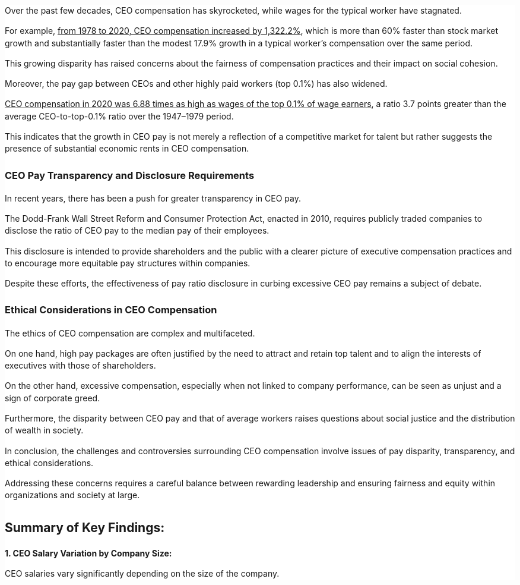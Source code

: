 Over the past few decades, CEO compensation has skyrocketed, while wages for the typical worker have stagnated. 

For example, [from 1978 to 2020, CEO compensation increased by 1,322.2%](https://www.epi.org/publication/reining-in-ceo-compensation-and-curbing-the-rise-of-inequality/), which is more than 60% faster than stock market growth and substantially faster than the modest 17.9% growth in a typical worker’s compensation over the same period. 

This growing disparity has raised concerns about the fairness of compensation practices and their impact on social cohesion.

Moreover, the pay gap between CEOs and other highly paid workers (top 0.1%) has also widened. 

[CEO compensation in 2020 was 6.88 times as high as wages of the top 0.1% of wage earners](https://www.epi.org/publication/ceo-pay-in-2021/), a ratio 3.7 points greater than the average CEO-to-top-0.1% ratio over the 1947–1979 period. 

This indicates that the growth in CEO pay is not merely a reflection of a competitive market for talent but rather suggests the presence of substantial economic rents in CEO compensation.

### CEO Pay Transparency and Disclosure Requirements

In recent years, there has been a push for greater transparency in CEO pay. 

The Dodd-Frank Wall Street Reform and Consumer Protection Act, enacted in 2010, requires publicly traded companies to disclose the ratio of CEO pay to the median pay of their employees. 

This disclosure is intended to provide shareholders and the public with a clearer picture of executive compensation practices and to encourage more equitable pay structures within companies. 

Despite these efforts, the effectiveness of pay ratio disclosure in curbing excessive CEO pay remains a subject of debate.

### Ethical Considerations in CEO Compensation

The ethics of CEO compensation are complex and multifaceted. 

On one hand, high pay packages are often justified by the need to attract and retain top talent and to align the interests of executives with those of shareholders. 

On the other hand, excessive compensation, especially when not linked to company performance, can be seen as unjust and a sign of corporate greed. 

Furthermore, the disparity between CEO pay and that of average workers raises questions about social justice and the distribution of wealth in society.

In conclusion, the challenges and controversies surrounding CEO compensation involve issues of pay disparity, transparency, and ethical considerations. 

Addressing these concerns requires a careful balance between rewarding leadership and ensuring fairness and equity within organizations and society at large.

## Summary of Key Findings:

**1. CEO Salary Variation by Company Size:** 

CEO salaries vary significantly depending on the size of the company. 

